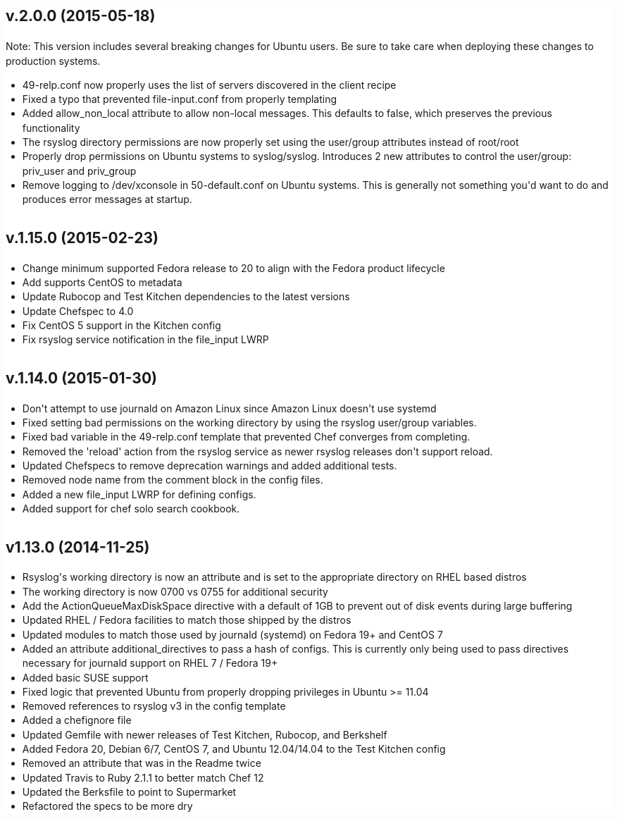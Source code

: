## v.2.0.0 (2015-05-18)
Note: This version includes several breaking changes for Ubuntu users. Be sure to take care when deploying these changes to production systems.
- 49-relp.conf now properly uses the list of servers discovered in the client recipe
- Fixed a typo that prevented file-input.conf from properly templating
- Added allow_non_local attribute to allow non-local messages. This defaults to false, which preserves the previous functionality
- The rsyslog directory permissions are now properly set using the user/group attributes instead of root/root
- Properly drop permissions on Ubuntu systems to syslog/syslog.  Introduces 2 new attributes to control the user/group: priv_user and priv_group
- Remove logging to /dev/xconsole in 50-default.conf on Ubuntu systems.  This is generally not something you'd want to do and produces error messages at startup.

## v.1.15.0 (2015-02-23)
- Change minimum supported Fedora release to 20 to align with the Fedora product lifecycle
- Add supports CentOS to metadata
- Update Rubocop and Test Kitchen dependencies to the latest versions
- Update Chefspec to 4.0
- Fix CentOS 5 support in the Kitchen config
- Fix rsyslog service notification in the file_input LWRP

## v.1.14.0 (2015-01-30)
- Don't attempt to use journald on Amazon Linux since Amazon Linux doesn't use systemd
- Fixed setting bad permissions on the working directory by using the rsyslog user/group variables.
- Fixed bad variable in the 49-relp.conf template that prevented Chef converges from completing.
- Removed the 'reload' action from the rsyslog service as newer rsyslog releases don't support reload.
- Updated Chefspecs to remove deprecation warnings and added additional tests.
- Removed node name from the comment block in the config files.
- Added a new file_input LWRP for defining configs.
- Added support for chef solo search cookbook.

## v1.13.0 (2014-11-25)
- Rsyslog's working directory is now an attribute and is set to the appropriate directory on RHEL based distros
- The working directory is now 0700 vs 0755 for additional security
- Add the ActionQueueMaxDiskSpace directive with a default of 1GB to prevent out of disk events during large buffering
- Updated RHEL / Fedora facilities to match those shipped by the distros
- Updated modules to match those used by journald (systemd) on Fedora 19+ and CentOS 7
- Added an attribute additional_directives to pass a hash of configs.  This is currently only being used to pass directives necessary for journald support on RHEL 7 / Fedora 19+
- Added basic SUSE support
- Fixed logic that prevented Ubuntu from properly dropping privileges in Ubuntu >= 11.04
- Removed references to rsyslog v3 in the config template
- Added a chefignore file
- Updated Gemfile with newer releases of Test Kitchen, Rubocop, and Berkshelf
- Added Fedora 20, Debian 6/7, CentOS 7, and Ubuntu 12.04/14.04 to the Test Kitchen config
- Removed an attribute that was in the Readme twice
- Updated Travis to Ruby 2.1.1 to better match Chef 12
- Updated the Berksfile to point to Supermarket
- Refactored the specs to be more dry
